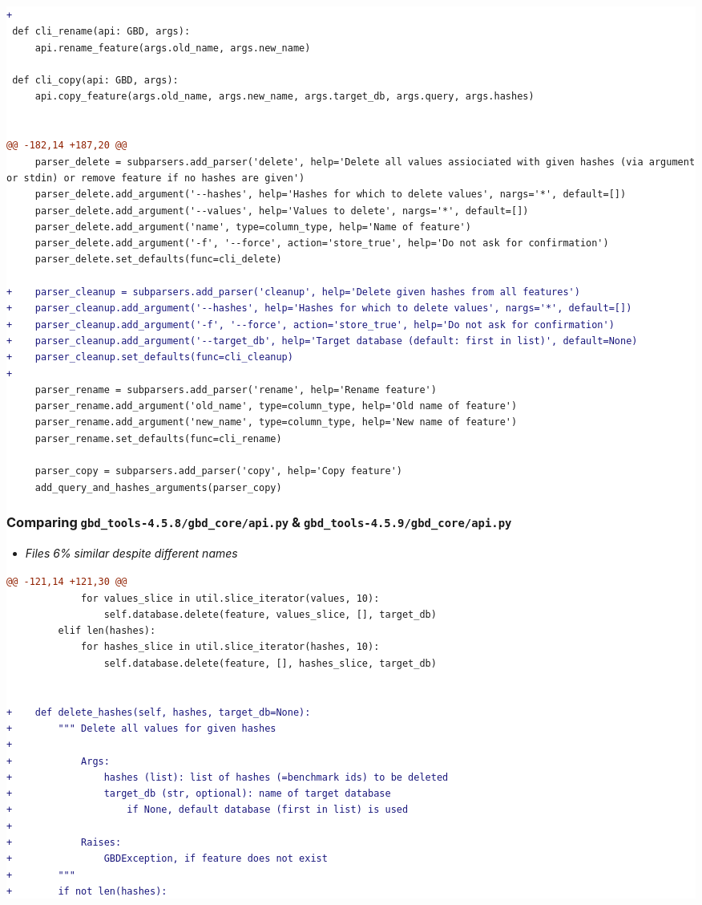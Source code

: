 ```diff
+
 def cli_rename(api: GBD, args):
     api.rename_feature(args.old_name, args.new_name)
 
 def cli_copy(api: GBD, args):
     api.copy_feature(args.old_name, args.new_name, args.target_db, args.query, args.hashes)
 
 
@@ -182,14 +187,20 @@
     parser_delete = subparsers.add_parser('delete', help='Delete all values assiociated with given hashes (via argument or stdin) or remove feature if no hashes are given')
     parser_delete.add_argument('--hashes', help='Hashes for which to delete values', nargs='*', default=[])
     parser_delete.add_argument('--values', help='Values to delete', nargs='*', default=[])
     parser_delete.add_argument('name', type=column_type, help='Name of feature')
     parser_delete.add_argument('-f', '--force', action='store_true', help='Do not ask for confirmation')
     parser_delete.set_defaults(func=cli_delete)
 
+    parser_cleanup = subparsers.add_parser('cleanup', help='Delete given hashes from all features')
+    parser_cleanup.add_argument('--hashes', help='Hashes for which to delete values', nargs='*', default=[])
+    parser_cleanup.add_argument('-f', '--force', action='store_true', help='Do not ask for confirmation')
+    parser_cleanup.add_argument('--target_db', help='Target database (default: first in list)', default=None)
+    parser_cleanup.set_defaults(func=cli_cleanup)
+
     parser_rename = subparsers.add_parser('rename', help='Rename feature')
     parser_rename.add_argument('old_name', type=column_type, help='Old name of feature')
     parser_rename.add_argument('new_name', type=column_type, help='New name of feature')
     parser_rename.set_defaults(func=cli_rename)
 
     parser_copy = subparsers.add_parser('copy', help='Copy feature')
     add_query_and_hashes_arguments(parser_copy)
```

### Comparing `gbd_tools-4.5.8/gbd_core/api.py` & `gbd_tools-4.5.9/gbd_core/api.py`

 * *Files 6% similar despite different names*

```diff
@@ -121,14 +121,30 @@
             for values_slice in util.slice_iterator(values, 10):
                 self.database.delete(feature, values_slice, [], target_db)
         elif len(hashes):
             for hashes_slice in util.slice_iterator(hashes, 10):
                 self.database.delete(feature, [], hashes_slice, target_db)
 
 
+    def delete_hashes(self, hashes, target_db=None):
+        """ Delete all values for given hashes
+            
+            Args:
+                hashes (list): list of hashes (=benchmark ids) to be deleted
+                target_db (str, optional): name of target database
+                    if None, default database (first in list) is used
+
+            Raises:
+                GBDException, if feature does not exist
+        """
+        if not len(hashes):
```